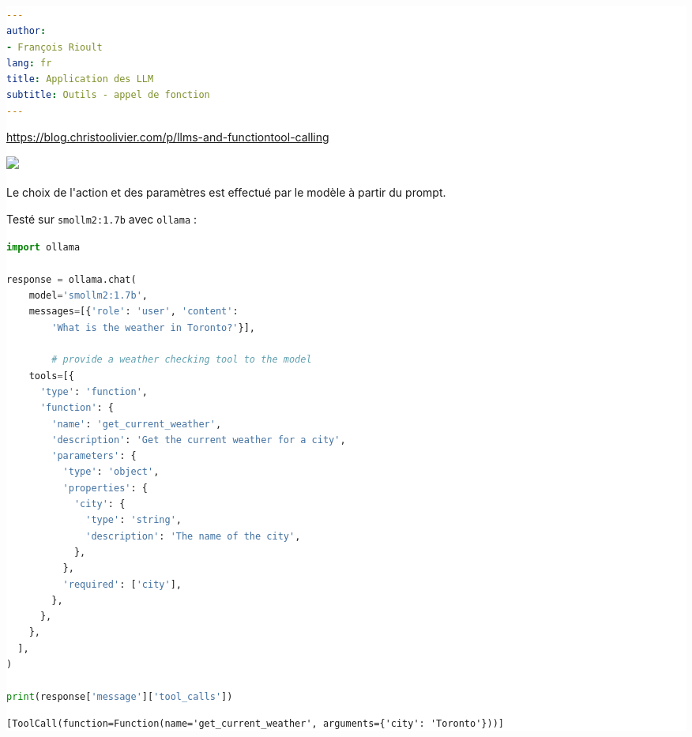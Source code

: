 ```yaml
---
author:
- François Rioult
lang: fr
title: Application des LLM
subtitle: Outils - appel de fonction
---
```


<https://blog.christoolivier.com/p/llms-and-functiontool-calling>

<img src="https://cloud.google.com/static/vertex-ai/generative-ai/docs/multimodal/images/function-calling.png?hl=fr">

Le choix de l'action et des paramètres est effectué par le modèle à partir du prompt.

Testé sur `smollm2:1.7b` avec `ollama` :

```python
import ollama

response = ollama.chat(
    model='smollm2:1.7b',
    messages=[{'role': 'user', 'content':
        'What is the weather in Toronto?'}],

		# provide a weather checking tool to the model
    tools=[{
      'type': 'function',
      'function': {
        'name': 'get_current_weather',
        'description': 'Get the current weather for a city',
        'parameters': {
          'type': 'object',
          'properties': {
            'city': {
              'type': 'string',
              'description': 'The name of the city',
            },
          },
          'required': ['city'],
        },
      },
    },
  ],
)

print(response['message']['tool_calls'])
```

```
[ToolCall(function=Function(name='get_current_weather', arguments={'city': 'Toronto'}))]
```
